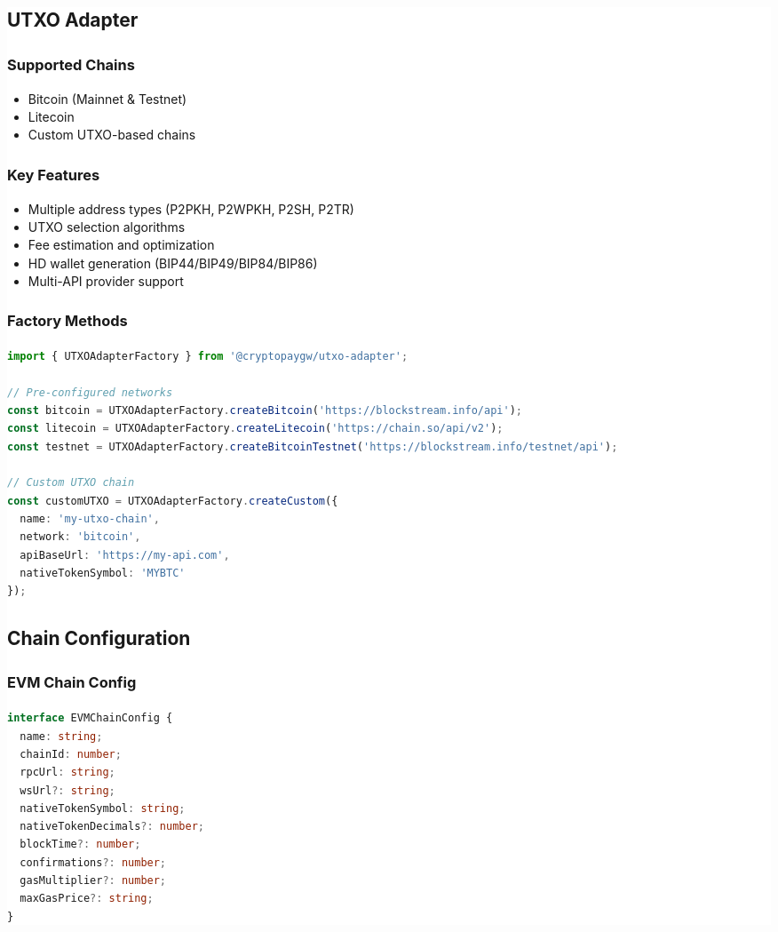## UTXO Adapter

### Supported Chains

- Bitcoin (Mainnet & Testnet)
- Litecoin
- Custom UTXO-based chains

### Key Features

- Multiple address types (P2PKH, P2WPKH, P2SH, P2TR)
- UTXO selection algorithms
- Fee estimation and optimization
- HD wallet generation (BIP44/BIP49/BIP84/BIP86)
- Multi-API provider support

### Factory Methods

```typescript
import { UTXOAdapterFactory } from '@cryptopaygw/utxo-adapter';

// Pre-configured networks
const bitcoin = UTXOAdapterFactory.createBitcoin('https://blockstream.info/api');
const litecoin = UTXOAdapterFactory.createLitecoin('https://chain.so/api/v2');
const testnet = UTXOAdapterFactory.createBitcoinTestnet('https://blockstream.info/testnet/api');

// Custom UTXO chain
const customUTXO = UTXOAdapterFactory.createCustom({
  name: 'my-utxo-chain',
  network: 'bitcoin',
  apiBaseUrl: 'https://my-api.com',
  nativeTokenSymbol: 'MYBTC'
});
```

## Chain Configuration

### EVM Chain Config

```typescript
interface EVMChainConfig {
  name: string;
  chainId: number;
  rpcUrl: string;
  wsUrl?: string;
  nativeTokenSymbol: string;
  nativeTokenDecimals?: number;
  blockTime?: number;
  confirmations?: number;
  gasMultiplier?: number;
  maxGasPrice?: string;
}
```
